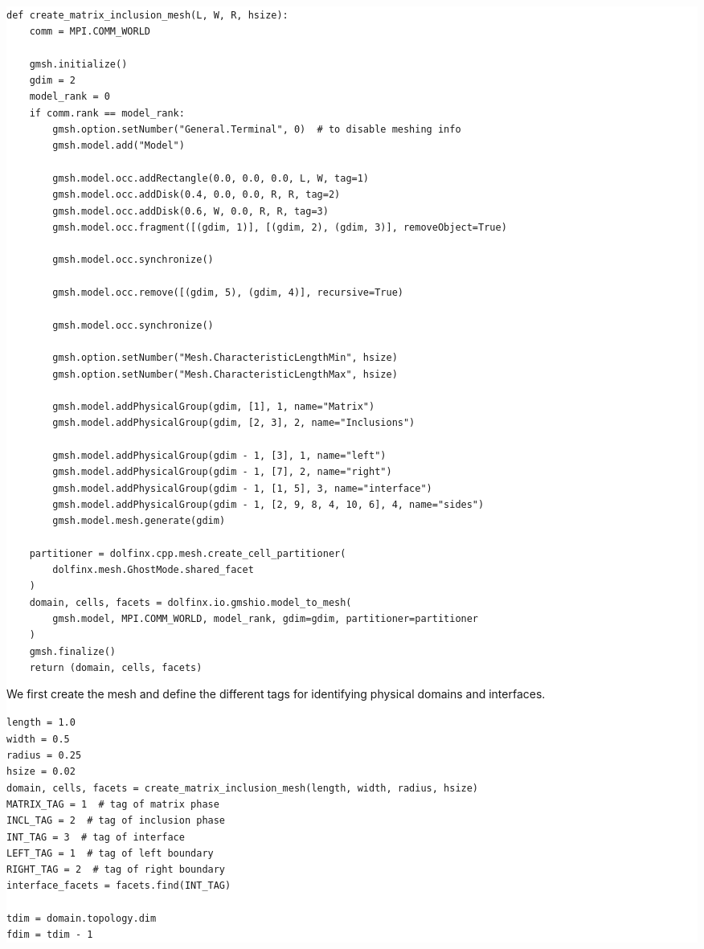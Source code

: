 ```{code-cell}
def create_matrix_inclusion_mesh(L, W, R, hsize):
    comm = MPI.COMM_WORLD

    gmsh.initialize()
    gdim = 2
    model_rank = 0
    if comm.rank == model_rank:
        gmsh.option.setNumber("General.Terminal", 0)  # to disable meshing info
        gmsh.model.add("Model")

        gmsh.model.occ.addRectangle(0.0, 0.0, 0.0, L, W, tag=1)
        gmsh.model.occ.addDisk(0.4, 0.0, 0.0, R, R, tag=2)
        gmsh.model.occ.addDisk(0.6, W, 0.0, R, R, tag=3)
        gmsh.model.occ.fragment([(gdim, 1)], [(gdim, 2), (gdim, 3)], removeObject=True)

        gmsh.model.occ.synchronize()

        gmsh.model.occ.remove([(gdim, 5), (gdim, 4)], recursive=True)

        gmsh.model.occ.synchronize()

        gmsh.option.setNumber("Mesh.CharacteristicLengthMin", hsize)
        gmsh.option.setNumber("Mesh.CharacteristicLengthMax", hsize)

        gmsh.model.addPhysicalGroup(gdim, [1], 1, name="Matrix")
        gmsh.model.addPhysicalGroup(gdim, [2, 3], 2, name="Inclusions")

        gmsh.model.addPhysicalGroup(gdim - 1, [3], 1, name="left")
        gmsh.model.addPhysicalGroup(gdim - 1, [7], 2, name="right")
        gmsh.model.addPhysicalGroup(gdim - 1, [1, 5], 3, name="interface")
        gmsh.model.addPhysicalGroup(gdim - 1, [2, 9, 8, 4, 10, 6], 4, name="sides")
        gmsh.model.mesh.generate(gdim)

    partitioner = dolfinx.cpp.mesh.create_cell_partitioner(
        dolfinx.mesh.GhostMode.shared_facet
    )
    domain, cells, facets = dolfinx.io.gmshio.model_to_mesh(
        gmsh.model, MPI.COMM_WORLD, model_rank, gdim=gdim, partitioner=partitioner
    )
    gmsh.finalize()
    return (domain, cells, facets)
```

We first create the mesh and define the different tags for identifying physical domains and interfaces.

```{code-cell}
length = 1.0
width = 0.5
radius = 0.25
hsize = 0.02
domain, cells, facets = create_matrix_inclusion_mesh(length, width, radius, hsize)
MATRIX_TAG = 1  # tag of matrix phase
INCL_TAG = 2  # tag of inclusion phase
INT_TAG = 3  # tag of interface
LEFT_TAG = 1  # tag of left boundary
RIGHT_TAG = 2  # tag of right boundary
interface_facets = facets.find(INT_TAG)

tdim = domain.topology.dim
fdim = tdim - 1
```
